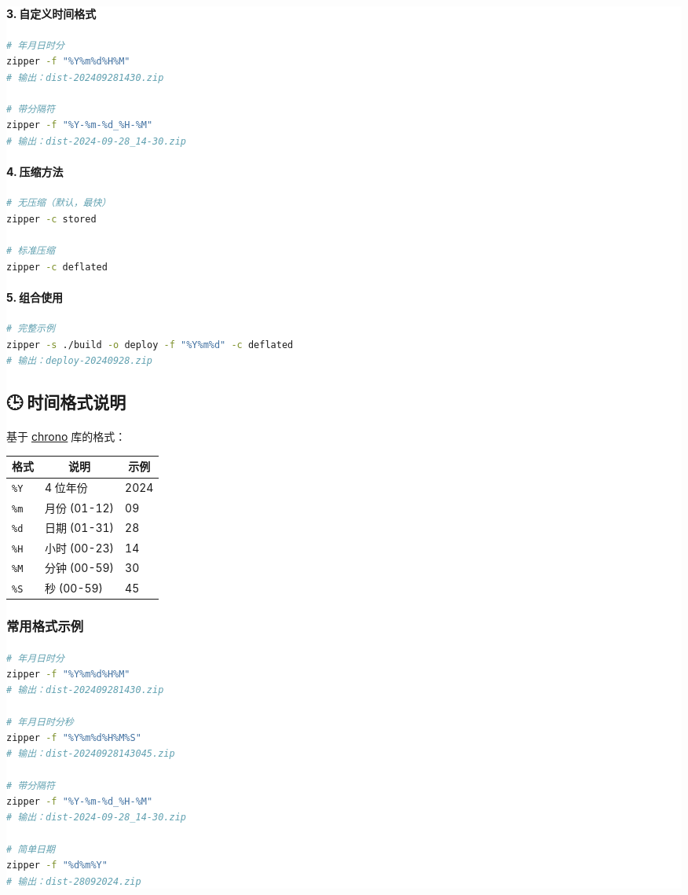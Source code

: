 #### 3. 自定义时间格式

```bash
# 年月日时分
zipper -f "%Y%m%d%H%M"
# 输出：dist-202409281430.zip

# 带分隔符
zipper -f "%Y-%m-%d_%H-%M"
# 输出：dist-2024-09-28_14-30.zip
```

#### 4. 压缩方法

```bash
# 无压缩（默认，最快）
zipper -c stored

# 标准压缩
zipper -c deflated
```

#### 5. 组合使用

```bash
# 完整示例
zipper -s ./build -o deploy -f "%Y%m%d" -c deflated
# 输出：deploy-20240928.zip
```

## 🕒 时间格式说明

基于 [chrono](https://docs.rs/chrono/latest/chrono/format/strftime/index.html) 库的格式：

| 格式 | 说明         | 示例 |
| ---- | ------------ | ---- |
| `%Y` | 4 位年份     | 2024 |
| `%m` | 月份 (01-12) | 09   |
| `%d` | 日期 (01-31) | 28   |
| `%H` | 小时 (00-23) | 14   |
| `%M` | 分钟 (00-59) | 30   |
| `%S` | 秒 (00-59)   | 45   |

### 常用格式示例

```bash
# 年月日时分
zipper -f "%Y%m%d%H%M"
# 输出：dist-202409281430.zip

# 年月日时分秒
zipper -f "%Y%m%d%H%M%S"
# 输出：dist-20240928143045.zip

# 带分隔符
zipper -f "%Y-%m-%d_%H-%M"
# 输出：dist-2024-09-28_14-30.zip

# 简单日期
zipper -f "%d%m%Y"
# 输出：dist-28092024.zip
```
